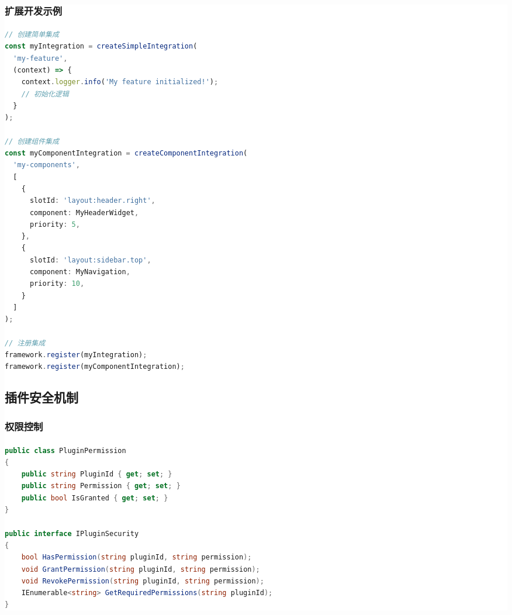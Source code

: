 ### 扩展开发示例
```typescript
// 创建简单集成
const myIntegration = createSimpleIntegration(
  'my-feature',
  (context) => {
    context.logger.info('My feature initialized!');
    // 初始化逻辑
  }
);

// 创建组件集成
const myComponentIntegration = createComponentIntegration(
  'my-components',
  [
    {
      slotId: 'layout:header.right',
      component: MyHeaderWidget,
      priority: 5,
    },
    {
      slotId: 'layout:sidebar.top',
      component: MyNavigation,
      priority: 10,
    }
  ]
);

// 注册集成
framework.register(myIntegration);
framework.register(myComponentIntegration);
```

## 插件安全机制

### 权限控制
```csharp
public class PluginPermission
{
    public string PluginId { get; set; }
    public string Permission { get; set; }
    public bool IsGranted { get; set; }
}

public interface IPluginSecurity
{
    bool HasPermission(string pluginId, string permission);
    void GrantPermission(string pluginId, string permission);
    void RevokePermission(string pluginId, string permission);
    IEnumerable<string> GetRequiredPermissions(string pluginId);
}
```
